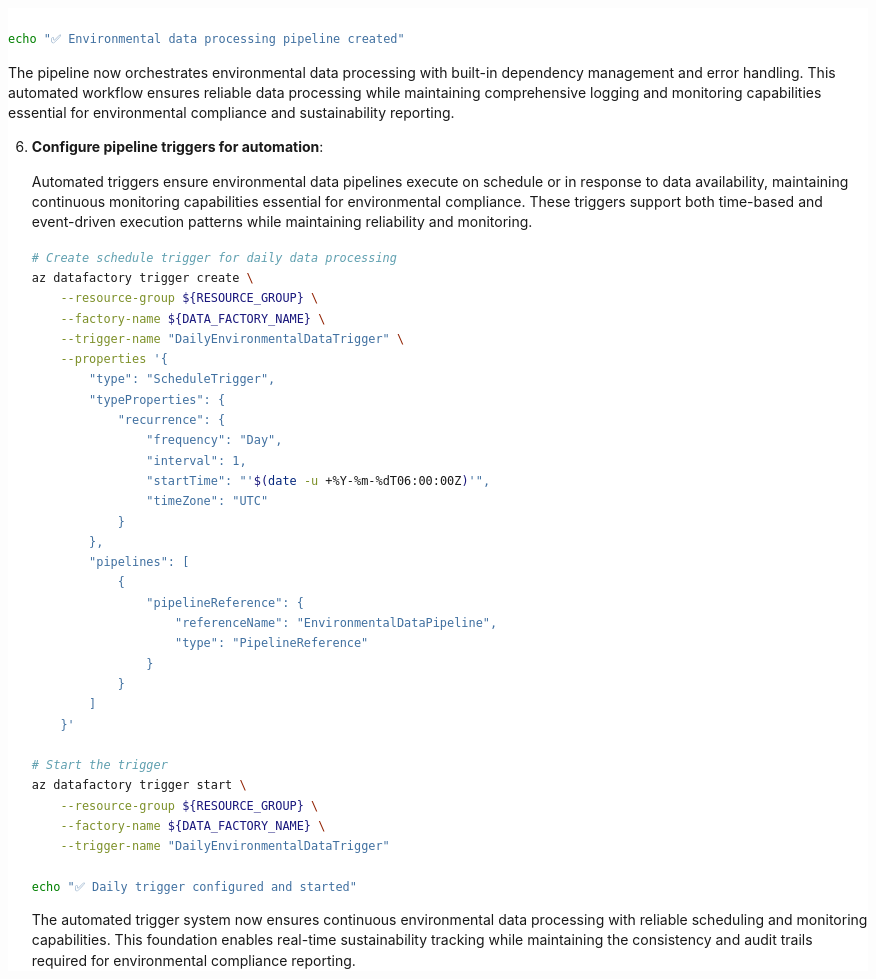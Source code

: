    ```bash
   
   echo "✅ Environmental data processing pipeline created"
   ```

   The pipeline now orchestrates environmental data processing with built-in dependency management and error handling. This automated workflow ensures reliable data processing while maintaining comprehensive logging and monitoring capabilities essential for environmental compliance and sustainability reporting.

6. **Configure pipeline triggers for automation**:

   Automated triggers ensure environmental data pipelines execute on schedule or in response to data availability, maintaining continuous monitoring capabilities essential for environmental compliance. These triggers support both time-based and event-driven execution patterns while maintaining reliability and monitoring.

   ```bash
   # Create schedule trigger for daily data processing
   az datafactory trigger create \
       --resource-group ${RESOURCE_GROUP} \
       --factory-name ${DATA_FACTORY_NAME} \
       --trigger-name "DailyEnvironmentalDataTrigger" \
       --properties '{
           "type": "ScheduleTrigger",
           "typeProperties": {
               "recurrence": {
                   "frequency": "Day",
                   "interval": 1,
                   "startTime": "'$(date -u +%Y-%m-%dT06:00:00Z)'",
                   "timeZone": "UTC"
               }
           },
           "pipelines": [
               {
                   "pipelineReference": {
                       "referenceName": "EnvironmentalDataPipeline",
                       "type": "PipelineReference"
                   }
               }
           ]
       }'
   
   # Start the trigger
   az datafactory trigger start \
       --resource-group ${RESOURCE_GROUP} \
       --factory-name ${DATA_FACTORY_NAME} \
       --trigger-name "DailyEnvironmentalDataTrigger"
   
   echo "✅ Daily trigger configured and started"
   ```

   The automated trigger system now ensures continuous environmental data processing with reliable scheduling and monitoring capabilities. This foundation enables real-time sustainability tracking while maintaining the consistency and audit trails required for environmental compliance reporting.

